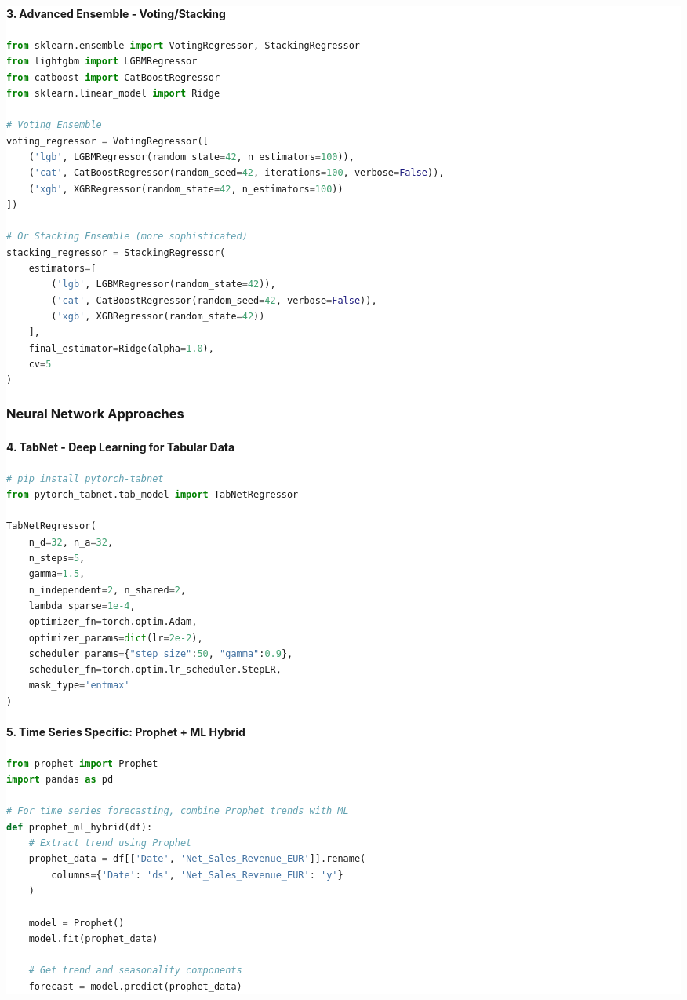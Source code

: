 #### 3. **Advanced Ensemble - Voting/Stacking**
```python
from sklearn.ensemble import VotingRegressor, StackingRegressor
from lightgbm import LGBMRegressor
from catboost import CatBoostRegressor
from sklearn.linear_model import Ridge

# Voting Ensemble
voting_regressor = VotingRegressor([
    ('lgb', LGBMRegressor(random_state=42, n_estimators=100)),
    ('cat', CatBoostRegressor(random_seed=42, iterations=100, verbose=False)),
    ('xgb', XGBRegressor(random_state=42, n_estimators=100))
])

# Or Stacking Ensemble (more sophisticated)
stacking_regressor = StackingRegressor(
    estimators=[
        ('lgb', LGBMRegressor(random_state=42)),
        ('cat', CatBoostRegressor(random_seed=42, verbose=False)),
        ('xgb', XGBRegressor(random_state=42))
    ],
    final_estimator=Ridge(alpha=1.0),
    cv=5
)
```

### **Neural Network Approaches**

#### 4. **TabNet** - Deep Learning for Tabular Data
```python
# pip install pytorch-tabnet
from pytorch_tabnet.tab_model import TabNetRegressor

TabNetRegressor(
    n_d=32, n_a=32,
    n_steps=5,
    gamma=1.5,
    n_independent=2, n_shared=2,
    lambda_sparse=1e-4,
    optimizer_fn=torch.optim.Adam,
    optimizer_params=dict(lr=2e-2),
    scheduler_params={"step_size":50, "gamma":0.9},
    scheduler_fn=torch.optim.lr_scheduler.StepLR,
    mask_type='entmax'
)
```

#### 5. **Time Series Specific: Prophet + ML Hybrid**
```python
from prophet import Prophet
import pandas as pd

# For time series forecasting, combine Prophet trends with ML
def prophet_ml_hybrid(df):
    # Extract trend using Prophet
    prophet_data = df[['Date', 'Net_Sales_Revenue_EUR']].rename(
        columns={'Date': 'ds', 'Net_Sales_Revenue_EUR': 'y'}
    )
    
    model = Prophet()
    model.fit(prophet_data)
    
    # Get trend and seasonality components
    forecast = model.predict(prophet_data)
```